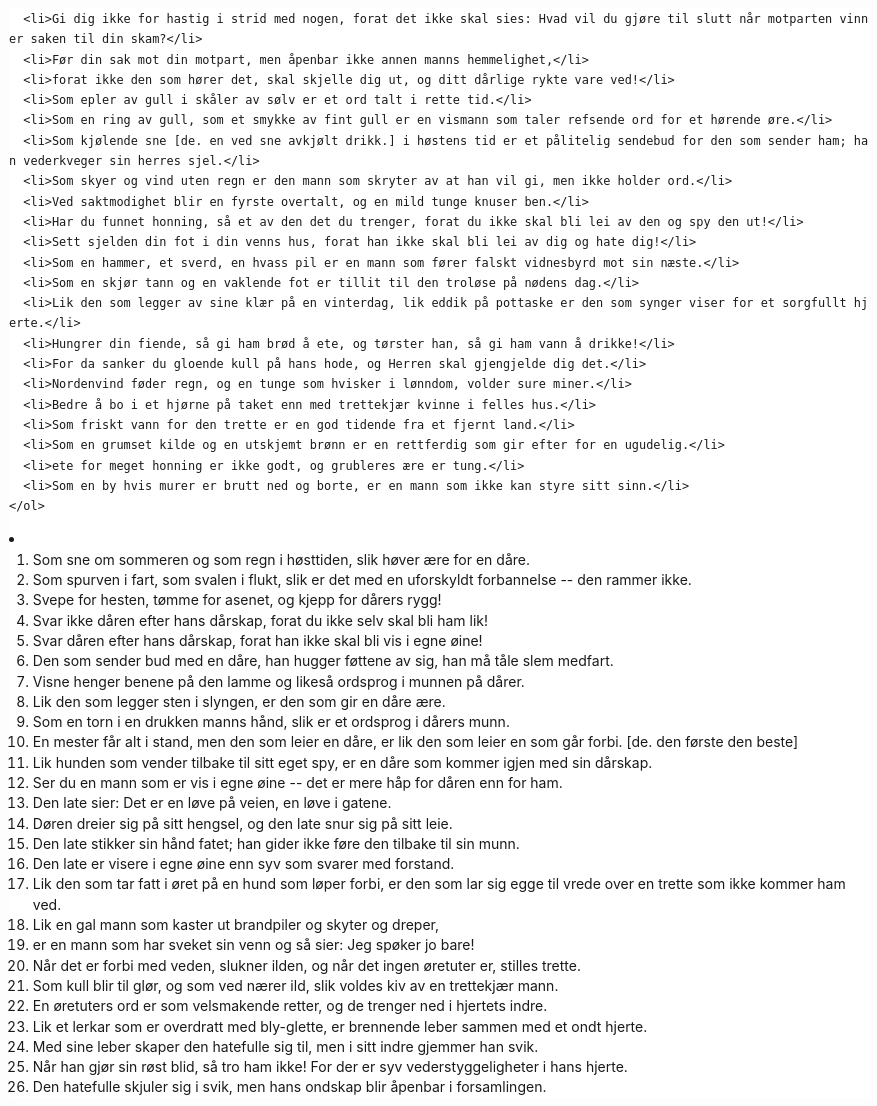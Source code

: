       <li>Gi dig ikke for hastig i strid med nogen, forat det ikke skal sies: Hvad vil du gjøre til slutt når motparten vinner saken til din skam?</li>
      <li>Før din sak mot din motpart, men åpenbar ikke annen manns hemmelighet,</li>
      <li>forat ikke den som hører det, skal skjelle dig ut, og ditt dårlige rykte vare ved!</li>
      <li>Som epler av gull i skåler av sølv er et ord talt i rette tid.</li>
      <li>Som en ring av gull, som et smykke av fint gull er en vismann som taler refsende ord for et hørende øre.</li>
      <li>Som kjølende sne [de. en ved sne avkjølt drikk.] i høstens tid er et pålitelig sendebud for den som sender ham; han vederkveger sin herres sjel.</li>
      <li>Som skyer og vind uten regn er den mann som skryter av at han vil gi, men ikke holder ord.</li>
      <li>Ved saktmodighet blir en fyrste overtalt, og en mild tunge knuser ben.</li>
      <li>Har du funnet honning, så et av den det du trenger, forat du ikke skal bli lei av den og spy den ut!</li>
      <li>Sett sjelden din fot i din venns hus, forat han ikke skal bli lei av dig og hate dig!</li>
      <li>Som en hammer, et sverd, en hvass pil er en mann som fører falskt vidnesbyrd mot sin næste.</li>
      <li>Som en skjør tann og en vaklende fot er tillit til den troløse på nødens dag.</li>
      <li>Lik den som legger av sine klær på en vinterdag, lik eddik på pottaske er den som synger viser for et sorgfullt hjerte.</li>
      <li>Hungrer din fiende, så gi ham brød å ete, og tørster han, så gi ham vann å drikke!</li>
      <li>For da sanker du gloende kull på hans hode, og Herren skal gjengjelde dig det.</li>
      <li>Nordenvind føder regn, og en tunge som hvisker i lønndom, volder sure miner.</li>
      <li>Bedre å bo i et hjørne på taket enn med trettekjær kvinne i felles hus.</li>
      <li>Som friskt vann for den trette er en god tidende fra et fjernt land.</li>
      <li>Som en grumset kilde og en utskjemt brønn er en rettferdig som gir efter for en ugudelig.</li>
      <li>ete for meget honning er ikke godt, og grubleres ære er tung.</li>
      <li>Som en by hvis murer er brutt ned og borte, er en mann som ikke kan styre sitt sinn.</li>
    </ol>
  </li>
  <li>
    <ol>
      <li>Som sne om sommeren og som regn i høsttiden, slik høver ære for en dåre.</li>
      <li>Som spurven i fart, som svalen i flukt, slik er det med en uforskyldt forbannelse -- den rammer ikke.</li>
      <li>Svepe for hesten, tømme for asenet, og kjepp for dårers rygg!</li>
      <li>Svar ikke dåren efter hans dårskap, forat du ikke selv skal bli ham lik!</li>
      <li>Svar dåren efter hans dårskap, forat han ikke skal bli vis i egne øine!</li>
      <li>Den som sender bud med en dåre, han hugger føttene av sig, han må tåle slem medfart.</li>
      <li>Visne henger benene på den lamme og likeså ordsprog i munnen på dårer.</li>
      <li>Lik den som legger sten i slyngen, er den som gir en dåre ære.</li>
      <li>Som en torn i en drukken manns hånd, slik er et ordsprog i dårers munn.</li>
      <li>En mester får alt i stand, men den som leier en dåre, er lik den som leier en som går forbi. [de. den første den beste]</li>
      <li>Lik hunden som vender tilbake til sitt eget spy, er en dåre som kommer igjen med sin dårskap.</li>
      <li>Ser du en mann som er vis i egne øine -- det er mere håp for dåren enn for ham.</li>
      <li>Den late sier: Det er en løve på veien, en løve i gatene.</li>
      <li>Døren dreier sig på sitt hengsel, og den late snur sig på sitt leie.</li>
      <li>Den late stikker sin hånd fatet; han gider ikke føre den tilbake til sin munn.</li>
      <li>Den late er visere i egne øine enn syv som svarer med forstand.</li>
      <li>Lik den som tar fatt i øret på en hund som løper forbi, er den som lar sig egge til vrede over en trette som ikke kommer ham ved.</li>
      <li>Lik en gal mann som kaster ut brandpiler og skyter og dreper,</li>
      <li>er en mann som har sveket sin venn og så sier: Jeg spøker jo bare!</li>
      <li>Når det er forbi med veden, slukner ilden, og når det ingen øretuter er, stilles trette.</li>
      <li>Som kull blir til glør, og som ved nærer ild, slik voldes kiv av en trettekjær mann.</li>
      <li>En øretuters ord er som velsmakende retter, og de trenger ned i hjertets indre.</li>
      <li>Lik et lerkar som er overdratt med bly-glette, er brennende leber sammen med et ondt hjerte.</li>
      <li>Med sine leber skaper den hatefulle sig til, men i sitt indre gjemmer han svik.</li>
      <li>Når han gjør sin røst blid, så tro ham ikke! For der er syv vederstyggeligheter i hans hjerte.</li>
      <li>Den hatefulle skjuler sig i svik, men hans ondskap blir åpenbar i forsamlingen.</li>